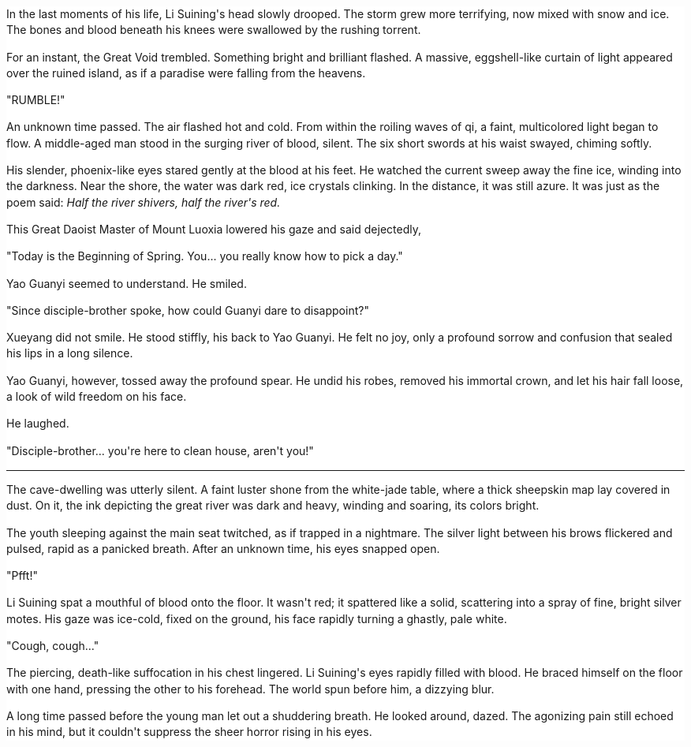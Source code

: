 In the last moments of his life, Li Suining's head slowly drooped. The storm grew more terrifying, now mixed with snow and ice. The bones and blood beneath his knees were swallowed by the rushing torrent.

For an instant, the Great Void trembled. Something bright and brilliant flashed. A massive, eggshell-like curtain of light appeared over the ruined island, as if a paradise were falling from the heavens.

"RUMBLE!"

An unknown time passed. The air flashed hot and cold. From within the roiling waves of qi, a faint, multicolored light began to flow. A middle-aged man stood in the surging river of blood, silent. The six short swords at his waist swayed, chiming softly.

His slender, phoenix-like eyes stared gently at the blood at his feet. He watched the current sweep away the fine ice, winding into the darkness. Near the shore, the water was dark red, ice crystals clinking. In the distance, it was still azure. It was just as the poem said: _Half the river shivers, half the river's red._

This Great Daoist Master of Mount Luoxia lowered his gaze and said dejectedly, 

"Today is the Beginning of Spring. You... you really know how to pick a day."

Yao Guanyi seemed to understand. He smiled.

"Since disciple-brother spoke, how could Guanyi dare to disappoint?"

Xueyang did not smile. He stood stiffly, his back to Yao Guanyi. He felt no joy, only a profound sorrow and confusion that sealed his lips in a long silence.

Yao Guanyi, however, tossed away the profound spear. He undid his robes, removed his immortal crown, and let his hair fall loose, a look of wild freedom on his face.

He laughed.

"Disciple-brother... you're here to clean house, aren't you!"

---

The cave-dwelling was utterly silent. A faint luster shone from the white-jade table, where a thick sheepskin map lay covered in dust. On it, the ink depicting the great river was dark and heavy, winding and soaring, its colors bright.

The youth sleeping against the main seat twitched, as if trapped in a nightmare. The silver light between his brows flickered and pulsed, rapid as a panicked breath. After an unknown time, his eyes snapped open.

"Pfft!"

Li Suining spat a mouthful of blood onto the floor. It wasn't red; it spattered like a solid, scattering into a spray of fine, bright silver motes. His gaze was ice-cold, fixed on the ground, his face rapidly turning a ghastly, pale white.

"Cough, cough..."

The piercing, death-like suffocation in his chest lingered. Li Suining's eyes rapidly filled with blood. He braced himself on the floor with one hand, pressing the other to his forehead. The world spun before him, a dizzying blur.

A long time passed before the young man let out a shuddering breath. He looked around, dazed. The agonizing pain still echoed in his mind, but it couldn't suppress the sheer horror rising in his eyes.
